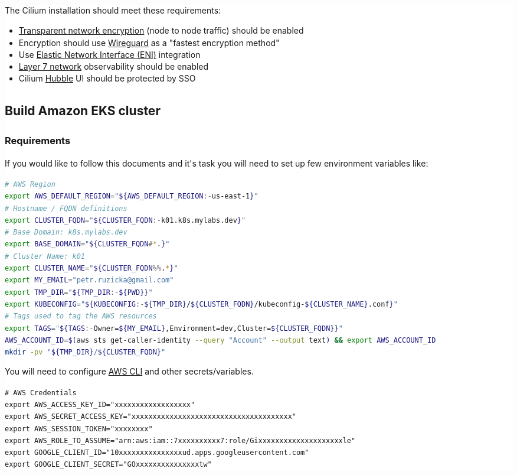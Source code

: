 The Cilium installation should meet these requirements:

- [Transparent network encryption](https://isovalent.com/videos/wireguard-node-to-node-encryption-on-cilium/)
  (node to node traffic) should be enabled
- Encryption should use [Wireguard](https://www.wireguard.com) as a "fastest
  encryption method"
- Use [Elastic Network Interface (ENI)](https://docs.cilium.io/en/v1.14/network/concepts/ipam/eni/#aws-eni)
  integration
- [Layer 7 network](https://docs.cilium.io/en/v1.14/observability/visibility/)
  observability should be enabled
- Cilium [Hubble](https://github.com/cilium/hubble) UI should be protected by
  SSO

## Build Amazon EKS cluster

### Requirements

If you would like to follow this documents and it's task you will need to set up
few environment variables like:

```bash
# AWS Region
export AWS_DEFAULT_REGION="${AWS_DEFAULT_REGION:-us-east-1}"
# Hostname / FQDN definitions
export CLUSTER_FQDN="${CLUSTER_FQDN:-k01.k8s.mylabs.dev}"
# Base Domain: k8s.mylabs.dev
export BASE_DOMAIN="${CLUSTER_FQDN#*.}"
# Cluster Name: k01
export CLUSTER_NAME="${CLUSTER_FQDN%%.*}"
export MY_EMAIL="petr.ruzicka@gmail.com"
export TMP_DIR="${TMP_DIR:-${PWD}}"
export KUBECONFIG="${KUBECONFIG:-${TMP_DIR}/${CLUSTER_FQDN}/kubeconfig-${CLUSTER_NAME}.conf}"
# Tags used to tag the AWS resources
export TAGS="${TAGS:-Owner=${MY_EMAIL},Environment=dev,Cluster=${CLUSTER_FQDN}}"
AWS_ACCOUNT_ID=$(aws sts get-caller-identity --query "Account" --output text) && export AWS_ACCOUNT_ID
mkdir -pv "${TMP_DIR}/${CLUSTER_FQDN}"
```

You will need to configure [AWS CLI](https://docs.aws.amazon.com/cli/latest/userguide/cli-chap-configure.html)
and other secrets/variables.

```shell
# AWS Credentials
export AWS_ACCESS_KEY_ID="xxxxxxxxxxxxxxxxxx"
export AWS_SECRET_ACCESS_KEY="xxxxxxxxxxxxxxxxxxxxxxxxxxxxxxxxxxxxxx"
export AWS_SESSION_TOKEN="xxxxxxxx"
export AWS_ROLE_TO_ASSUME="arn:aws:iam::7xxxxxxxxxx7:role/Gixxxxxxxxxxxxxxxxxxxxle"
export GOOGLE_CLIENT_ID="10xxxxxxxxxxxxxxxud.apps.googleusercontent.com"
export GOOGLE_CLIENT_SECRET="GOxxxxxxxxxxxxxxxtw"
```
